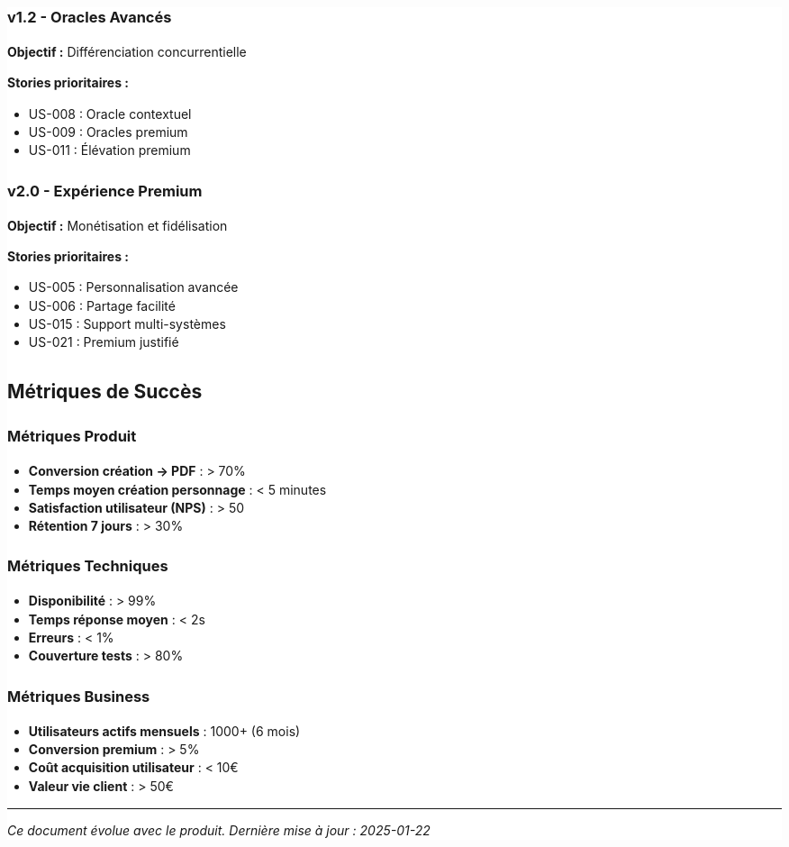 ### v1.2 - Oracles Avancés
**Objectif :** Différenciation concurrentielle

**Stories prioritaires :**
- US-008 : Oracle contextuel
- US-009 : Oracles premium
- US-011 : Élévation premium

### v2.0 - Expérience Premium
**Objectif :** Monétisation et fidélisation

**Stories prioritaires :**
- US-005 : Personnalisation avancée
- US-006 : Partage facilité
- US-015 : Support multi-systèmes
- US-021 : Premium justifié

## Métriques de Succès

### Métriques Produit
- **Conversion création → PDF** : > 70%
- **Temps moyen création personnage** : < 5 minutes
- **Satisfaction utilisateur (NPS)** : > 50
- **Rétention 7 jours** : > 30%

### Métriques Techniques
- **Disponibilité** : > 99%
- **Temps réponse moyen** : < 2s
- **Erreurs** : < 1%
- **Couverture tests** : > 80%

### Métriques Business
- **Utilisateurs actifs mensuels** : 1000+ (6 mois)
- **Conversion premium** : > 5%
- **Coût acquisition utilisateur** : < 10€
- **Valeur vie client** : > 50€

---

*Ce document évolue avec le produit. Dernière mise à jour : 2025-01-22*